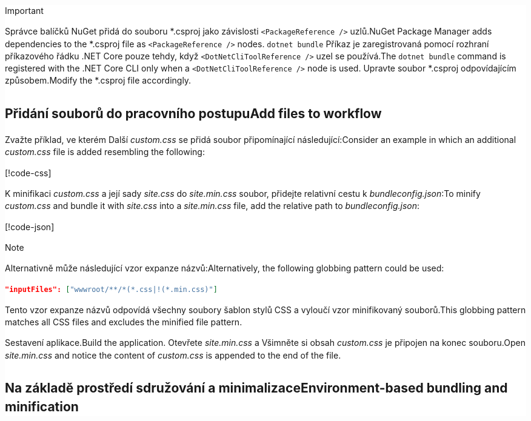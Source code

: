 > [!IMPORTANT]
> <span data-ttu-id="e6215-206">Správce balíčků NuGet přidá do souboru \*.csproj jako závislosti `<PackageReference />` uzlů.</span><span class="sxs-lookup"><span data-stu-id="e6215-206">NuGet Package Manager adds dependencies to the \*.csproj file as `<PackageReference />` nodes.</span></span> <span data-ttu-id="e6215-207">`dotnet bundle` Příkaz je zaregistrovaná pomocí rozhraní příkazového řádku .NET Core pouze tehdy, když `<DotNetCliToolReference />` uzel se používá.</span><span class="sxs-lookup"><span data-stu-id="e6215-207">The `dotnet bundle` command is registered with the .NET Core CLI only when a `<DotNetCliToolReference />` node is used.</span></span> <span data-ttu-id="e6215-208">Upravte soubor \*.csproj odpovídajícím způsobem.</span><span class="sxs-lookup"><span data-stu-id="e6215-208">Modify the \*.csproj file accordingly.</span></span>

## <a name="add-files-to-workflow"></a><span data-ttu-id="e6215-209">Přidání souborů do pracovního postupu</span><span class="sxs-lookup"><span data-stu-id="e6215-209">Add files to workflow</span></span>

<span data-ttu-id="e6215-210">Zvažte příklad, ve kterém Další *custom.css* se přidá soubor připomínající následující:</span><span class="sxs-lookup"><span data-stu-id="e6215-210">Consider an example in which an additional *custom.css* file is added resembling the following:</span></span>

[!code-css[](../client-side/bundling-and-minification/samples/BuildBundlerMinifierApp/wwwroot/css/custom.css)]

<span data-ttu-id="e6215-211">K minifikaci *custom.css* a její sady *site.css* do *site.min.css* soubor, přidejte relativní cestu k *bundleconfig.json*:</span><span class="sxs-lookup"><span data-stu-id="e6215-211">To minify *custom.css* and bundle it with *site.css* into a *site.min.css* file, add the relative path to *bundleconfig.json*:</span></span>

[!code-json[](../client-side/bundling-and-minification/samples/BuildBundlerMinifierApp/bundleconfig2.json?highlight=6)]

> [!NOTE]
> <span data-ttu-id="e6215-212">Alternativně může následující vzor expanze názvů:</span><span class="sxs-lookup"><span data-stu-id="e6215-212">Alternatively, the following globbing pattern could be used:</span></span>
>
> ```json
> "inputFiles": ["wwwroot/**/*(*.css|!(*.min.css)"]
> ```
>
> <span data-ttu-id="e6215-213">Tento vzor expanze názvů odpovídá všechny soubory šablon stylů CSS a vyloučí vzor minifikovaný souborů.</span><span class="sxs-lookup"><span data-stu-id="e6215-213">This globbing pattern matches all CSS files and excludes the minified file pattern.</span></span>

<span data-ttu-id="e6215-214">Sestavení aplikace.</span><span class="sxs-lookup"><span data-stu-id="e6215-214">Build the application.</span></span> <span data-ttu-id="e6215-215">Otevřete *site.min.css* a Všimněte si obsah *custom.css* je připojen na konec souboru.</span><span class="sxs-lookup"><span data-stu-id="e6215-215">Open *site.min.css* and notice the content of *custom.css* is appended to the end of the file.</span></span>

## <a name="environment-based-bundling-and-minification"></a><span data-ttu-id="e6215-216">Na základě prostředí sdružování a minimalizace</span><span class="sxs-lookup"><span data-stu-id="e6215-216">Environment-based bundling and minification</span></span>
